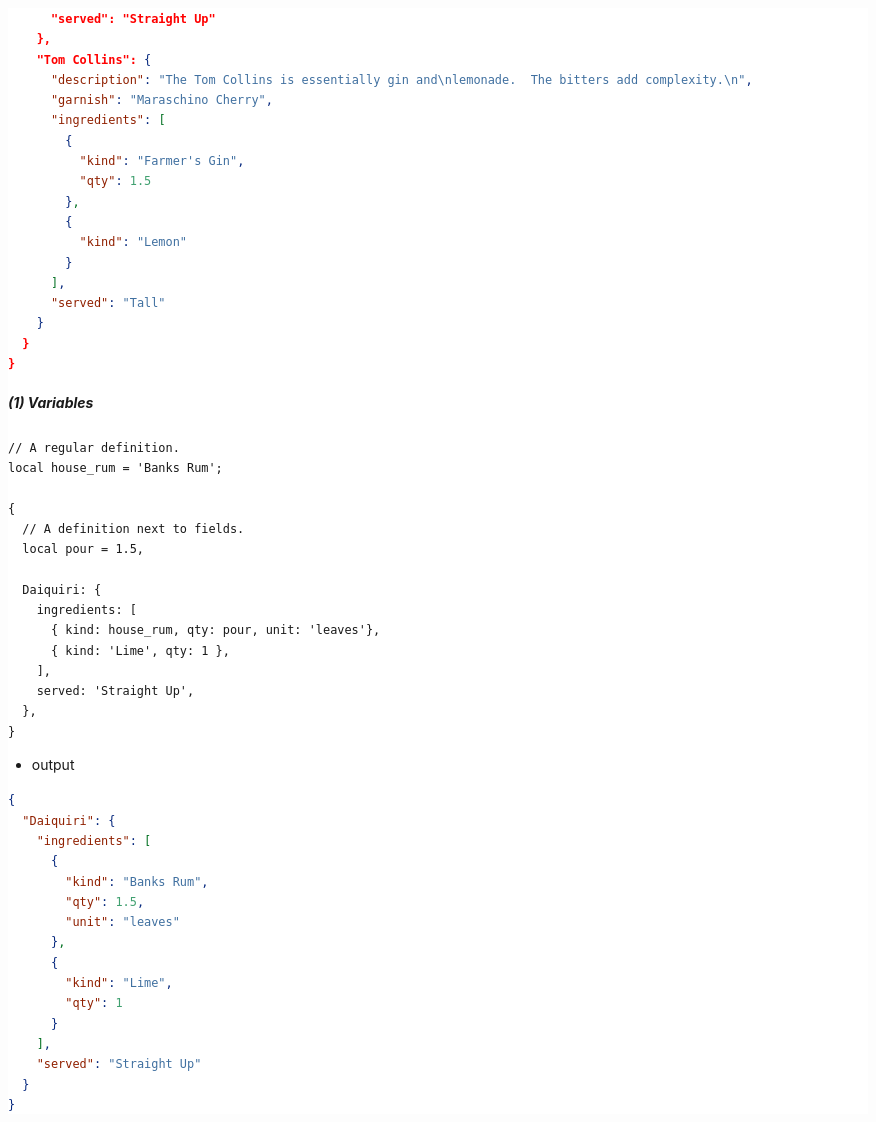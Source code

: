 ```json
      "served": "Straight Up"
    },
    "Tom Collins": {
      "description": "The Tom Collins is essentially gin and\nlemonade.  The bitters add complexity.\n",
      "garnish": "Maraschino Cherry",
      "ingredients": [
        {
          "kind": "Farmer's Gin",
          "qty": 1.5
        },
        {
          "kind": "Lemon"
        }
      ],
      "served": "Tall"
    }
  }
}
```

##### (1) Variables
```jsonnet
// A regular definition.
local house_rum = 'Banks Rum';

{
  // A definition next to fields.
  local pour = 1.5,

  Daiquiri: {
    ingredients: [
      { kind: house_rum, qty: pour, unit: 'leaves'},
      { kind: 'Lime', qty: 1 },
    ],
    served: 'Straight Up',
  },
}
```

* output
```json
{
  "Daiquiri": {
    "ingredients": [
      {
        "kind": "Banks Rum",
        "qty": 1.5,
        "unit": "leaves"
      },
      {
        "kind": "Lime",
        "qty": 1
      }
    ],
    "served": "Straight Up"
  }
}
```
